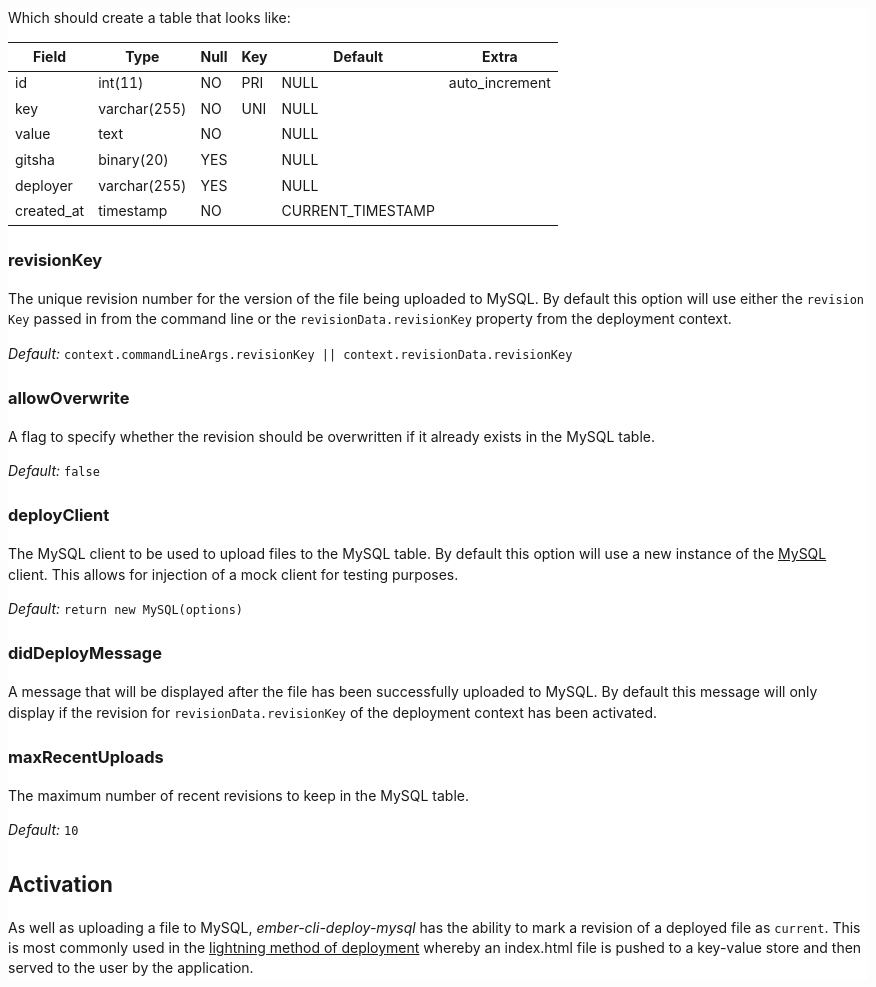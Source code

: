 Which should create a table that looks like:

| Field      | Type         | Null | Key | Default           | Extra          |
| ---------- | ------------ | ---- | --- | ----------------- | -------------- |
| id         | int(11)      | NO   | PRI | NULL              | auto_increment |
| key        | varchar(255) | NO   | UNI | NULL              |                |
| value      | text         | NO   |     | NULL              |                |
| gitsha     | binary(20)   | YES  |     | NULL              |                |
| deployer   | varchar(255) | YES  |     | NULL              |                |
| created_at | timestamp    | NO   |     | CURRENT_TIMESTAMP |                |

### revisionKey

The unique revision number for the version of the file being uploaded to MySQL.
By default this option will use either the `revisionKey` passed in from the
command line or the `revisionData.revisionKey` property from the deployment
context.

*Default:* `context.commandLineArgs.revisionKey || context.revisionData.revisionKey`

### allowOverwrite

A flag to specify whether the revision should be overwritten if it already
exists in the MySQL table.

*Default:* `false`

### deployClient

The MySQL client to be used to upload files to the MySQL table.  By default
this option will use a new instance of the [MySQL][3] client.  This allows for
injection of a mock client for testing purposes.

*Default:* `return new MySQL(options)`

### didDeployMessage

A message that will be displayed after the file has been successfully uploaded
to MySQL. By default this message will only display if the revision for
`revisionData.revisionKey` of the deployment context has been activated.

### maxRecentUploads

The maximum number of recent revisions to keep in the MySQL table.

*Default:* `10`

## Activation

As well as uploading a file to MySQL, *ember-cli-deploy-mysql* has the ability
to mark a revision of a deployed file as `current`.  This is most commonly used
in the [lightning method of deployment][1] whereby an index.html file is pushed
to a key-value store and then served to the user by the application.


[1]: https://github.com/lukemelia/ember-cli-deploy-lightning-pack "ember-cli-deploy-lightning-pack"
[2]: http://ember-cli.github.io/ember-cli-deploy/plugins "Plugin Documentation"
[3]: https://github.com/felixge/node-mysql "MySQL client"
[4]: https://github.com/ember-cli-deploy/ember-cli-deploy-build "ember-cli-deploy-build"
[5]: https://github.com/ember-cli/ember-cli-deploy "ember-cli-deploy"
[6]: https://github.com/ember-cli-deploy/ember-cli-deploy-revision-data "ember-cli-deploy-revision-data"
[7]: https://github.com/ember-cli-deploy/ember-cli-deploy-ssh-tunnel "ember-cli-deploy-ssh-tunnel"
[8]: https://github.com/ember-cli-deploy/ember-cli-deploy-redis "ember-cli-deploy-redis"
